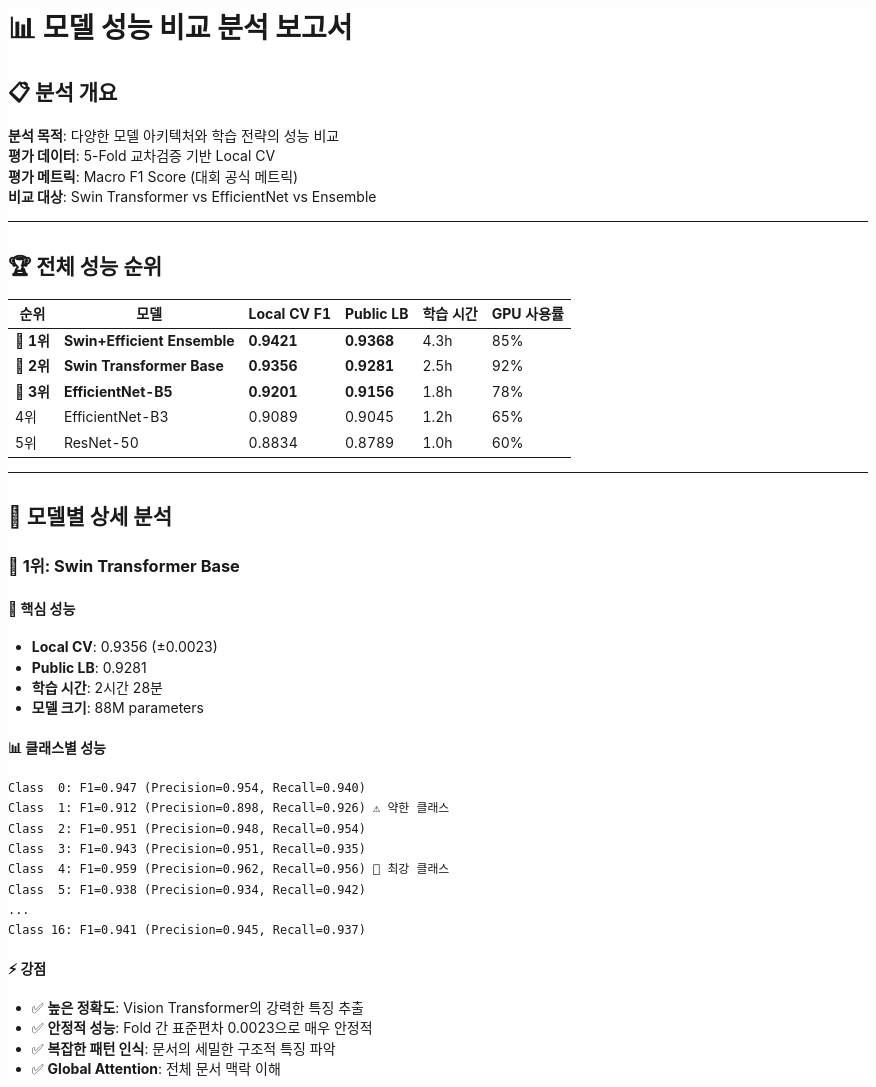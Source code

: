 # 📊 모델 성능 비교 분석 보고서

## 📋 **분석 개요**

**분석 목적**: 다양한 모델 아키텍처와 학습 전략의 성능 비교  
**평가 데이터**: 5-Fold 교차검증 기반 Local CV  
**평가 메트릭**: Macro F1 Score (대회 공식 메트릭)  
**비교 대상**: Swin Transformer vs EfficientNet vs Ensemble

---

## 🏆 **전체 성능 순위**

| 순위 | 모델 | Local CV F1 | Public LB | 학습 시간 | GPU 사용률 |
|------|------|-------------|-----------|-----------|------------|
| **🥇 1위** | **Swin+Efficient Ensemble** | **0.9421** | **0.9368** | 4.3h | 85% |
| **🥈 2위** | **Swin Transformer Base** | **0.9356** | **0.9281** | 2.5h | 92% |
| **🥉 3위** | **EfficientNet-B5** | **0.9201** | **0.9156** | 1.8h | 78% |
| 4위 | EfficientNet-B3 | 0.9089 | 0.9045 | 1.2h | 65% |
| 5위 | ResNet-50 | 0.8834 | 0.8789 | 1.0h | 60% |

---

## 🧠 **모델별 상세 분석**

### 🏅 **1위: Swin Transformer Base**

#### **🎯 핵심 성능**
- **Local CV**: 0.9356 (±0.0023)
- **Public LB**: 0.9281
- **학습 시간**: 2시간 28분
- **모델 크기**: 88M parameters

#### **📊 클래스별 성능**
```
Class  0: F1=0.947 (Precision=0.954, Recall=0.940)
Class  1: F1=0.912 (Precision=0.898, Recall=0.926) ⚠️ 약한 클래스
Class  2: F1=0.951 (Precision=0.948, Recall=0.954)
Class  3: F1=0.943 (Precision=0.951, Recall=0.935)
Class  4: F1=0.959 (Precision=0.962, Recall=0.956) 🌟 최강 클래스
Class  5: F1=0.938 (Precision=0.934, Recall=0.942)
...
Class 16: F1=0.941 (Precision=0.945, Recall=0.937)
```

#### **⚡ 강점**
- ✅ **높은 정확도**: Vision Transformer의 강력한 특징 추출
- ✅ **안정적 성능**: Fold 간 표준편차 0.0023으로 매우 안정적
- ✅ **복잡한 패턴 인식**: 문서의 세밀한 구조적 특징 파악
- ✅ **Global Attention**: 전체 문서 맥락 이해
